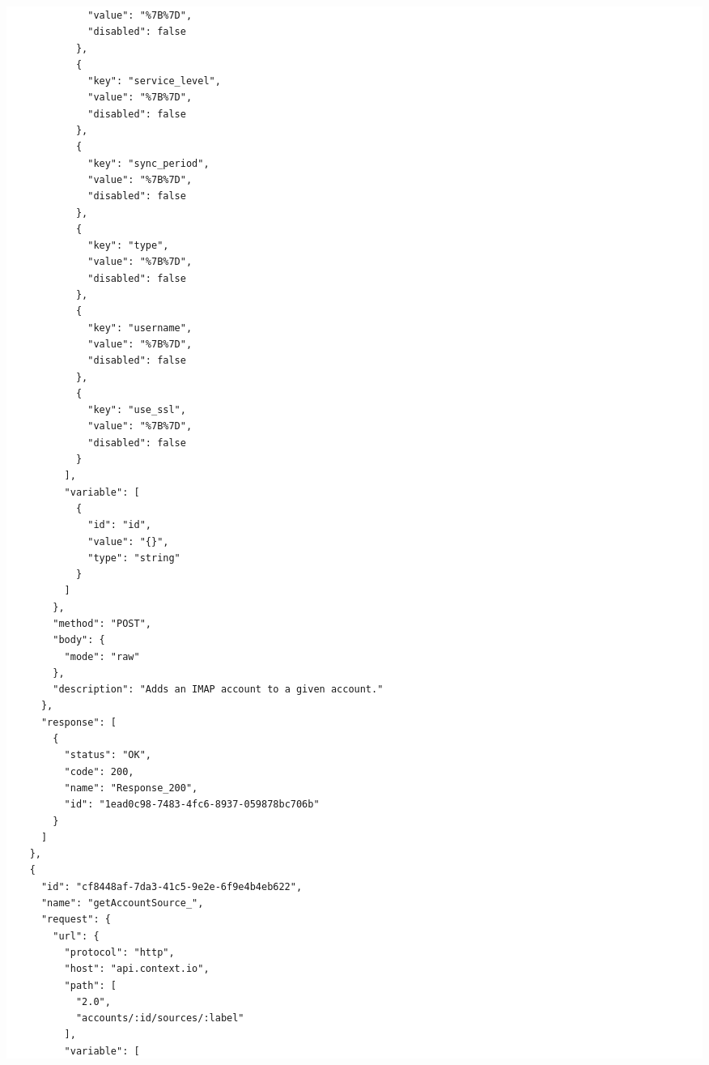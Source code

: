                   "value": "%7B%7D",
                  "disabled": false
                },
                {
                  "key": "service_level",
                  "value": "%7B%7D",
                  "disabled": false
                },
                {
                  "key": "sync_period",
                  "value": "%7B%7D",
                  "disabled": false
                },
                {
                  "key": "type",
                  "value": "%7B%7D",
                  "disabled": false
                },
                {
                  "key": "username",
                  "value": "%7B%7D",
                  "disabled": false
                },
                {
                  "key": "use_ssl",
                  "value": "%7B%7D",
                  "disabled": false
                }
              ],
              "variable": [
                {
                  "id": "id",
                  "value": "{}",
                  "type": "string"
                }
              ]
            },
            "method": "POST",
            "body": {
              "mode": "raw"
            },
            "description": "Adds an IMAP account to a given account."
          },
          "response": [
            {
              "status": "OK",
              "code": 200,
              "name": "Response_200",
              "id": "1ead0c98-7483-4fc6-8937-059878bc706b"
            }
          ]
        },
        {
          "id": "cf8448af-7da3-41c5-9e2e-6f9e4b4eb622",
          "name": "getAccountSource_",
          "request": {
            "url": {
              "protocol": "http",
              "host": "api.context.io",
              "path": [
                "2.0",
                "accounts/:id/sources/:label"
              ],
              "variable": [